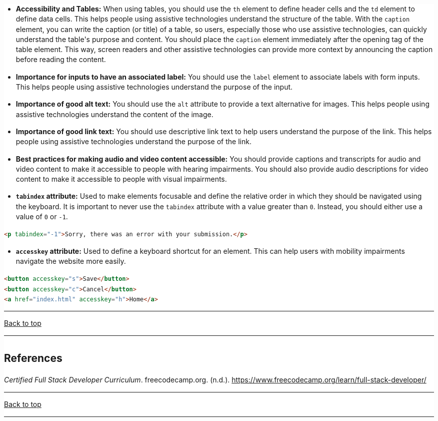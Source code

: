 - **Accessibility and Tables:** When using tables, you should use the `th` element to define header cells and the `td` element to define data cells. This helps people using assistive technologies understand the structure of the table. With the `caption` element, you can write the caption (or title) of a table, so users, especially those who use assistive technologies, can quickly understand the table's purpose and content. You should place the `caption` element immediately after the opening tag of the table element. This way, screen readers and other assistive technologies can provide more context by announcing the caption before reading the content.

- **Importance for inputs to have an associated label:** You should use the `label` element to associate labels with form inputs. This helps people using assistive technologies understand the purpose of the input.

- **Importance of good alt text:** You should use the `alt` attribute to provide a text alternative for images. This helps people using assistive technologies understand the content of the image.

- **Importance of good link text:** You should use descriptive link text to help users understand the purpose of the link. This helps people using assistive technologies understand the purpose of the link.

- **Best practices for making audio and video content accessible:** You should provide captions and transcripts for audio and video content to make it accessible to people with hearing impairments. You should also provide audio descriptions for video content to make it accessible to people with visual impairments.

- **`tabindex` attribute:** Used to make elements focusable and define the relative order in which they should be navigated using the keyboard. It is important to never use the `tabindex` attribute with a value greater than `0`. Instead, you should either use a value of `0` or `-1`.

```html
<p tabindex="-1">Sorry, there was an error with your submission.</p>
```

- **`accesskey` attribute:** Used to define a keyboard shortcut for an element. This can help users with mobility impairments navigate the website more easily.

```html
<button accesskey="s">Save</button>
<button accesskey="c">Cancel</button>
<a href="index.html" accesskey="h">Home</a>
```

---

[Back to top](#table-of-contents)

---

## References

*Certified Full Stack Developer Curriculum*. freecodecamp.org. (n.d.). <https://www.freecodecamp.org/learn/full-stack-developer/>

---

[Back to top](#table-of-contents)

---
